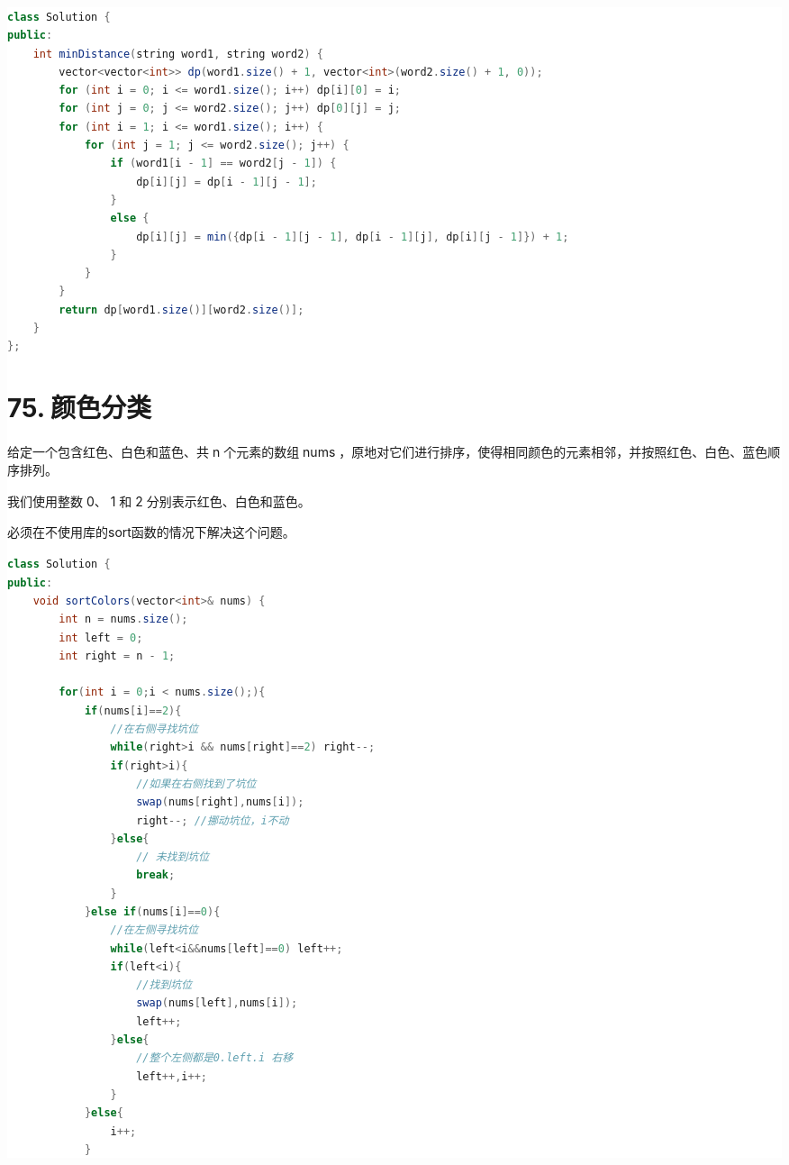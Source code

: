 ```java
class Solution {
public:
    int minDistance(string word1, string word2) {
        vector<vector<int>> dp(word1.size() + 1, vector<int>(word2.size() + 1, 0));
        for (int i = 0; i <= word1.size(); i++) dp[i][0] = i;
        for (int j = 0; j <= word2.size(); j++) dp[0][j] = j;
        for (int i = 1; i <= word1.size(); i++) {
            for (int j = 1; j <= word2.size(); j++) {
                if (word1[i - 1] == word2[j - 1]) {
                    dp[i][j] = dp[i - 1][j - 1];
                }
                else {
                    dp[i][j] = min({dp[i - 1][j - 1], dp[i - 1][j], dp[i][j - 1]}) + 1;
                }
            }
        }
        return dp[word1.size()][word2.size()];
    }
};
```


# 75. 颜色分类

给定一个包含红色、白色和蓝色、共 n 个元素的数组 nums ，原地对它们进行排序，使得相同颜色的元素相邻，并按照红色、白色、蓝色顺序排列。

我们使用整数 0、 1 和 2 分别表示红色、白色和蓝色。

必须在不使用库的sort函数的情况下解决这个问题。

```java
class Solution {
public:
    void sortColors(vector<int>& nums) {
        int n = nums.size();
        int left = 0;
        int right = n - 1;
        
        for(int i = 0;i < nums.size();){
            if(nums[i]==2){
                //在右侧寻找坑位
                while(right>i && nums[right]==2) right--;
                if(right>i){
                    //如果在右侧找到了坑位
                    swap(nums[right],nums[i]);
                    right--; //挪动坑位，i不动
                }else{
                    // 未找到坑位
                    break;
                }
            }else if(nums[i]==0){
                //在左侧寻找坑位
                while(left<i&&nums[left]==0) left++;
                if(left<i){
                    //找到坑位
                    swap(nums[left],nums[i]);
                    left++;
                }else{
                    //整个左侧都是0.left.i 右移
                    left++,i++;
                }
            }else{
                i++;
            }
```